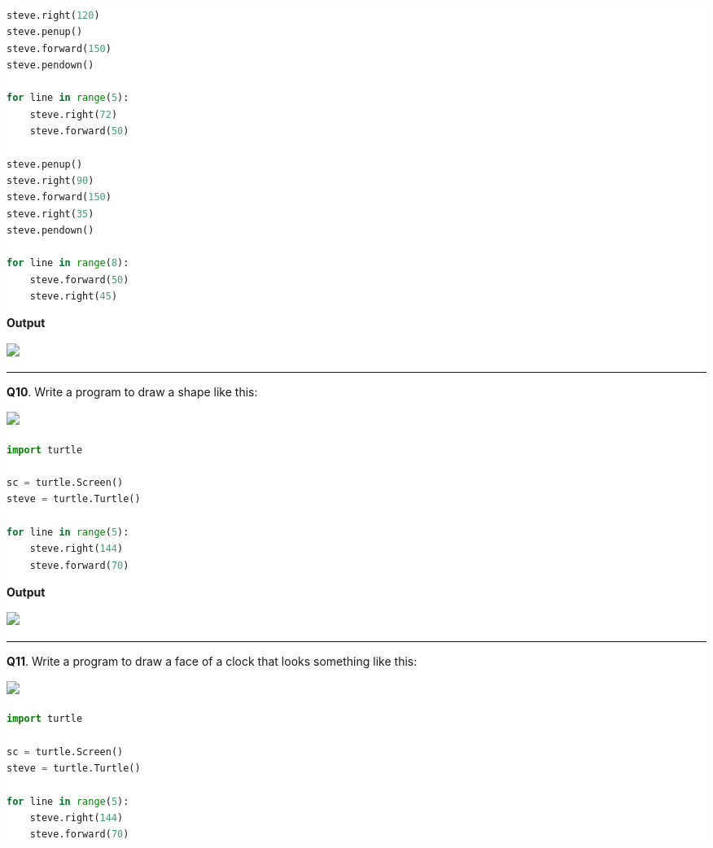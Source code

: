 ```python
steve.right(120)
steve.penup()
steve.forward(150)
steve.pendown()

for line in range(5):
    steve.right(72)
    steve.forward(50)

steve.penup()
steve.right(90)
steve.forward(150)
steve.right(35)
steve.pendown()

for line in range(8):
    steve.forward(50)
    steve.right(45)

```

**Output**

![](https://media.giphy.com/media/YnBdn7kXSHfDGaMPKb/giphy.gif)


---
**Q10**. Write a program to draw a shape like this:

![](https://fopp.umsi.education/runestone/static/fopp/_images/star.png)

```python
import turtle

sc = turtle.Screen()
steve = turtle.Turtle()

for line in range(5):
    steve.right(144)
    steve.forward(70)
```

**Output**

![](https://media.giphy.com/media/LO2gahyLT17BxL58UY/giphy.gif)

---
**Q11**. Write a program to draw a face of a clock that looks something like this:

![](https://fopp.umsi.education/runestone/static/fopp/_images/tess_clock1.png)

```python
import turtle

sc = turtle.Screen()
steve = turtle.Turtle()

for line in range(5):
    steve.right(144)
    steve.forward(70)
```
